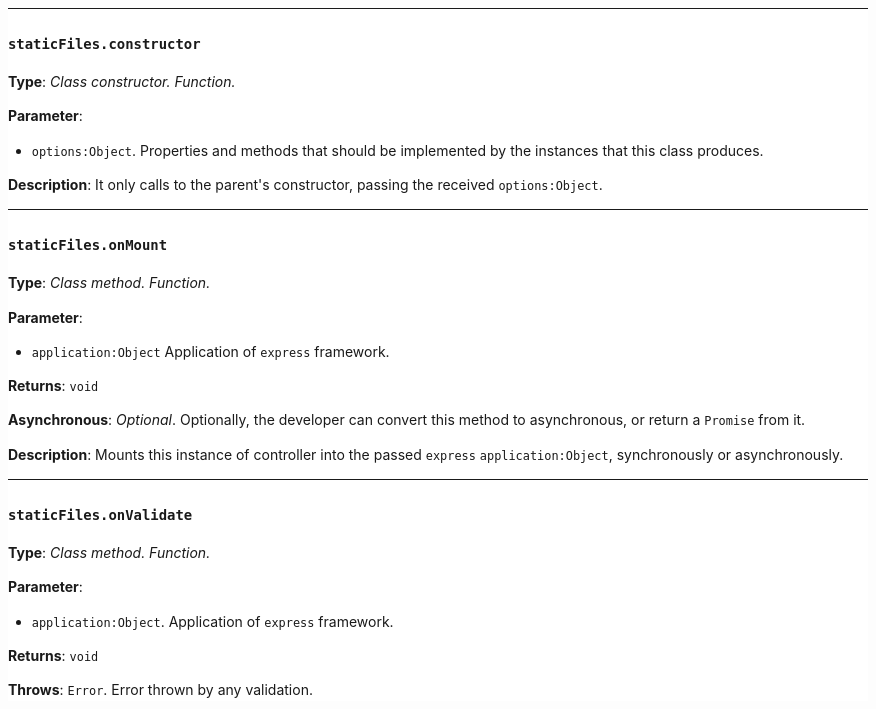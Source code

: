 


------------------------

### `staticFiles.constructor`


**Type**:  *Class constructor. Function.*


**Parameter**: 


 - `options:Object`. Properties and methods that should be implemented by the instances that this class produces.


**Description**:  It only calls to the parent's constructor, passing the received `options:Object`.




------------------------

### `staticFiles.onMount`


**Type**:  *Class method. Function.*


**Parameter**:  


 - `application:Object` Application of `express` framework.


**Returns**:  `void`


**Asynchronous**:  *Optional*. Optionally, the developer can convert this method to asynchronous, or return a `Promise` from it.


**Description**:  Mounts this instance of controller into the passed `express` `application:Object`, synchronously or asynchronously.




------------------------

### `staticFiles.onValidate`


**Type**:  *Class method. Function.*


**Parameter**:  


 - `application:Object`. Application of `express` framework.


**Returns**:  `void`


**Throws**:  `Error`. Error thrown by any validation.
